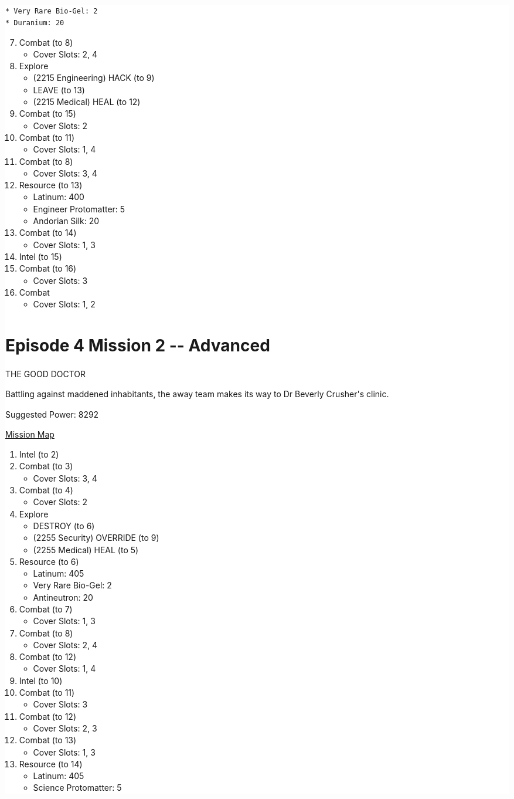     * Very Rare Bio-Gel: 2
    * Duranium: 20
7. Combat (to 8)
    * Cover Slots: 2, 4
8. Explore
    * (2215 Engineering) HACK (to 9)
    * LEAVE (to 13)
    * (2215 Medical) HEAL (to 12)
9. Combat (to 15)
    * Cover Slots: 2
10. Combat (to 11)
    * Cover Slots: 1, 4
11. Combat (to 8)
    * Cover Slots: 3, 4
12. Resource (to 13)
    * Latinum: 400
    * Engineer Protomatter: 5
    * Andorian Silk: 20
13. Combat (to 14)
    * Cover Slots: 1, 3
14. Intel (to 15)
15. Combat (to 16)
    * Cover Slots: 3
16. Combat
    * Cover Slots: 1, 2

# Episode 4 Mission 2 -- Advanced

THE GOOD DOCTOR

Battling against maddened inhabitants, the away team makes its way to Dr Beverly Crusher's clinic.

Suggested Power: 8292

[Mission Map](https://probabilist.github.io/legends/maps/mission4-2-Advanced.jpg)

1. Intel (to 2)
2. Combat (to 3)
    * Cover Slots: 3, 4
3. Combat (to 4)
    * Cover Slots: 2
4. Explore
    * DESTROY (to 6)
    * (2255 Security) OVERRIDE (to 9)
    * (2255 Medical) HEAL (to 5)
5. Resource (to 6)
    * Latinum: 405
    * Very Rare Bio-Gel: 2
    * Antineutron: 20
6. Combat (to 7)
    * Cover Slots: 1, 3
7. Combat (to 8)
    * Cover Slots: 2, 4
8. Combat (to 12)
    * Cover Slots: 1, 4
9. Intel (to 10)
10. Combat (to 11)
    * Cover Slots: 3
11. Combat (to 12)
    * Cover Slots: 2, 3
12. Combat (to 13)
    * Cover Slots: 1, 3
13. Resource (to 14)
    * Latinum: 405
    * Science Protomatter: 5